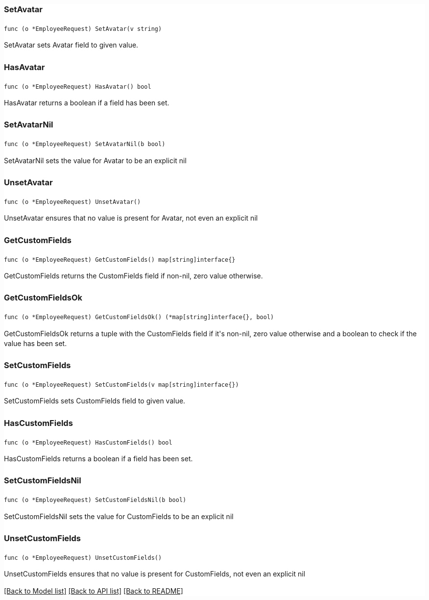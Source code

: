 ### SetAvatar

`func (o *EmployeeRequest) SetAvatar(v string)`

SetAvatar sets Avatar field to given value.

### HasAvatar

`func (o *EmployeeRequest) HasAvatar() bool`

HasAvatar returns a boolean if a field has been set.

### SetAvatarNil

`func (o *EmployeeRequest) SetAvatarNil(b bool)`

 SetAvatarNil sets the value for Avatar to be an explicit nil

### UnsetAvatar
`func (o *EmployeeRequest) UnsetAvatar()`

UnsetAvatar ensures that no value is present for Avatar, not even an explicit nil
### GetCustomFields

`func (o *EmployeeRequest) GetCustomFields() map[string]interface{}`

GetCustomFields returns the CustomFields field if non-nil, zero value otherwise.

### GetCustomFieldsOk

`func (o *EmployeeRequest) GetCustomFieldsOk() (*map[string]interface{}, bool)`

GetCustomFieldsOk returns a tuple with the CustomFields field if it's non-nil, zero value otherwise
and a boolean to check if the value has been set.

### SetCustomFields

`func (o *EmployeeRequest) SetCustomFields(v map[string]interface{})`

SetCustomFields sets CustomFields field to given value.

### HasCustomFields

`func (o *EmployeeRequest) HasCustomFields() bool`

HasCustomFields returns a boolean if a field has been set.

### SetCustomFieldsNil

`func (o *EmployeeRequest) SetCustomFieldsNil(b bool)`

 SetCustomFieldsNil sets the value for CustomFields to be an explicit nil

### UnsetCustomFields
`func (o *EmployeeRequest) UnsetCustomFields()`

UnsetCustomFields ensures that no value is present for CustomFields, not even an explicit nil

[[Back to Model list]](../README.md#documentation-for-models) [[Back to API list]](../README.md#documentation-for-api-endpoints) [[Back to README]](../README.md)



